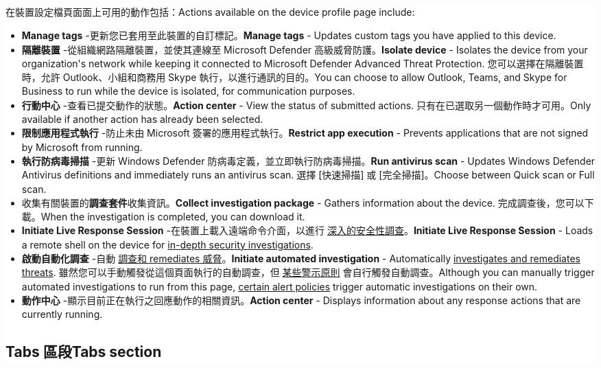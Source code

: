 <span data-ttu-id="a9c6f-136">在裝置設定檔頁面面上可用的動作包括：</span><span class="sxs-lookup"><span data-stu-id="a9c6f-136">Actions available on the device profile page include:</span></span>

* <span data-ttu-id="a9c6f-137">**Manage tags** -更新您已套用至此裝置的自訂標記。</span><span class="sxs-lookup"><span data-stu-id="a9c6f-137">**Manage tags** - Updates custom tags you have applied to this device.</span></span>
* <span data-ttu-id="a9c6f-138">**隔離裝置** -從組織網路隔離裝置，並使其連線至 Microsoft Defender 高級威脅防護。</span><span class="sxs-lookup"><span data-stu-id="a9c6f-138">**Isolate device** - Isolates the device from your organization's network while keeping it connected to Microsoft Defender Advanced Threat Protection.</span></span> <span data-ttu-id="a9c6f-139">您可以選擇在隔離裝置時，允許 Outlook、小組和商務用 Skype 執行，以進行通訊的目的。</span><span class="sxs-lookup"><span data-stu-id="a9c6f-139">You can choose to allow Outlook, Teams, and Skype for Business to run while the device is isolated, for communication purposes.</span></span>
* <span data-ttu-id="a9c6f-140">**行動中心** -查看已提交動作的狀態。</span><span class="sxs-lookup"><span data-stu-id="a9c6f-140">**Action center** - View the status of submitted actions.</span></span> <span data-ttu-id="a9c6f-141">只有在已選取另一個動作時才可用。</span><span class="sxs-lookup"><span data-stu-id="a9c6f-141">Only available if another action has already been selected.</span></span>
* <span data-ttu-id="a9c6f-142">**限制應用程式執行** -防止未由 Microsoft 簽署的應用程式執行。</span><span class="sxs-lookup"><span data-stu-id="a9c6f-142">**Restrict app execution** - Prevents applications that are not signed by Microsoft from running.</span></span>
* <span data-ttu-id="a9c6f-143">**執行防病毒掃描** -更新 Windows Defender 防病毒定義，並立即執行防病毒掃描。</span><span class="sxs-lookup"><span data-stu-id="a9c6f-143">**Run antivirus scan** - Updates Windows Defender Antivirus definitions and immediately runs an antivirus scan.</span></span> <span data-ttu-id="a9c6f-144">選擇 [快速掃描] 或 [完全掃描]。</span><span class="sxs-lookup"><span data-stu-id="a9c6f-144">Choose between Quick scan or Full scan.</span></span>
* <span data-ttu-id="a9c6f-145">收集有關裝置的**調查套件**收集資訊。</span><span class="sxs-lookup"><span data-stu-id="a9c6f-145">**Collect investigation package** - Gathers information about the device.</span></span> <span data-ttu-id="a9c6f-146">完成調查後，您可以下載。</span><span class="sxs-lookup"><span data-stu-id="a9c6f-146">When the investigation is completed, you can download it.</span></span>
* <span data-ttu-id="a9c6f-147">**Initiate Live Response Session** -在裝置上載入遠端命令介面，以進行 [深入的安全性調查](https://docs.microsoft.com/windows/security/threat-protection/microsoft-defender-atp/live-response)。</span><span class="sxs-lookup"><span data-stu-id="a9c6f-147">**Initiate Live Response Session** - Loads a remote shell on the device for [in-depth security investigations](https://docs.microsoft.com/windows/security/threat-protection/microsoft-defender-atp/live-response).</span></span>
* <span data-ttu-id="a9c6f-148">**啟動自動化調查** -自動 [調查和 remediates 威脅](https://docs.microsoft.com/microsoft-365/security/office-365-security/office-365-air)。</span><span class="sxs-lookup"><span data-stu-id="a9c6f-148">**Initiate automated investigation** - Automatically [investigates and remediates threats](https://docs.microsoft.com/microsoft-365/security/office-365-security/office-365-air).</span></span> <span data-ttu-id="a9c6f-149">雖然您可以手動觸發從這個頁面執行的自動調查，但 [某些警示原則](https://docs.microsoft.com/microsoft-365/compliance/alert-policies?view=o365-worldwide#default-alert-policies) 會自行觸發自動調查。</span><span class="sxs-lookup"><span data-stu-id="a9c6f-149">Although you can manually trigger automated investigations to run from this page, [certain alert policies](https://docs.microsoft.com/microsoft-365/compliance/alert-policies?view=o365-worldwide#default-alert-policies) trigger automatic investigations on their own.</span></span>
* <span data-ttu-id="a9c6f-150">**動作中心** -顯示目前正在執行之回應動作的相關資訊。</span><span class="sxs-lookup"><span data-stu-id="a9c6f-150">**Action center** - Displays information about any response actions that are currently running.</span></span>

## <a name="tabs-section"></a><span data-ttu-id="a9c6f-151">Tabs 區段</span><span class="sxs-lookup"><span data-stu-id="a9c6f-151">Tabs section</span></span>
